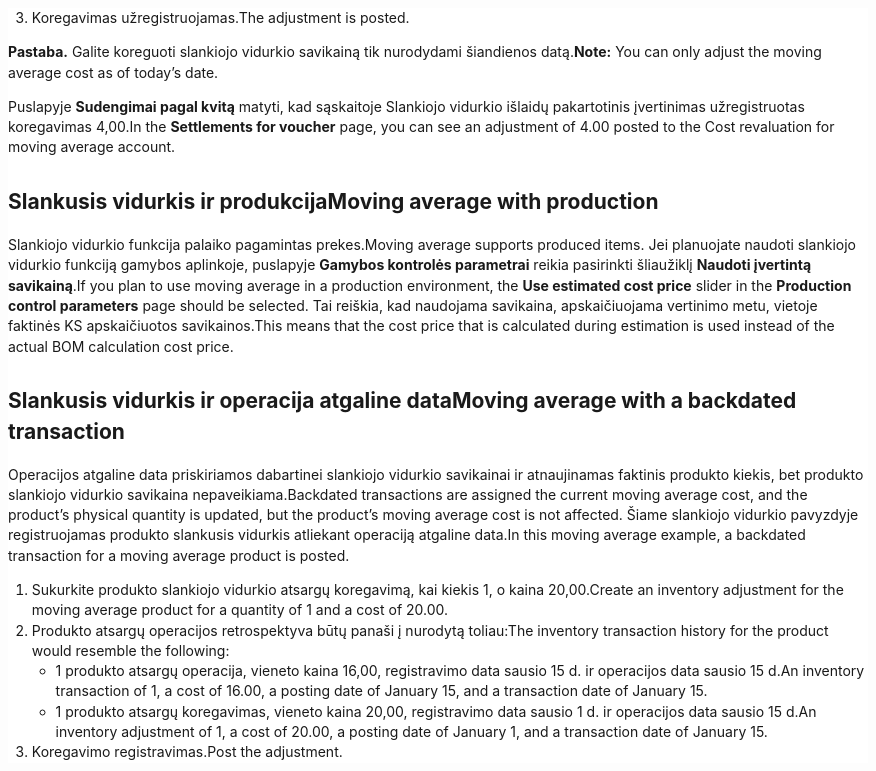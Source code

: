 3.  <span data-ttu-id="fc2f8-160">Koregavimas užregistruojamas.</span><span class="sxs-lookup"><span data-stu-id="fc2f8-160">The adjustment is posted.</span></span>

<span data-ttu-id="fc2f8-161">**Pastaba.** Galite koreguoti slankiojo vidurkio savikainą tik nurodydami šiandienos datą.</span><span class="sxs-lookup"><span data-stu-id="fc2f8-161">**Note:** You can only adjust the moving average cost as of today’s date.</span></span>

<span data-ttu-id="fc2f8-162">Puslapyje **Sudengimai pagal kvitą** matyti, kad sąskaitoje Slankiojo vidurkio išlaidų pakartotinis įvertinimas užregistruotas koregavimas 4,00.</span><span class="sxs-lookup"><span data-stu-id="fc2f8-162">In the **Settlements for voucher** page, you can see an adjustment of 4.00 posted to the Cost revaluation for moving average account.</span></span>

## <a name="moving-average-with-production"></a><span data-ttu-id="fc2f8-163">Slankusis vidurkis ir produkcija</span><span class="sxs-lookup"><span data-stu-id="fc2f8-163">Moving average with production</span></span>
<span data-ttu-id="fc2f8-164">Slankiojo vidurkio funkcija palaiko pagamintas prekes.</span><span class="sxs-lookup"><span data-stu-id="fc2f8-164">Moving average supports produced items.</span></span> <span data-ttu-id="fc2f8-165">Jei planuojate naudoti slankiojo vidurkio funkciją gamybos aplinkoje, puslapyje **Gamybos kontrolės parametrai** reikia pasirinkti šliaužiklį **Naudoti įvertintą savikainą**.</span><span class="sxs-lookup"><span data-stu-id="fc2f8-165">If you plan to use moving average in a production environment, the **Use estimated cost price** slider in the **Production control parameters** page should be selected.</span></span> <span data-ttu-id="fc2f8-166">Tai reiškia, kad naudojama savikaina, apskaičiuojama vertinimo metu, vietoje faktinės KS apskaičiuotos savikainos.</span><span class="sxs-lookup"><span data-stu-id="fc2f8-166">This means that the cost price that is calculated during estimation is used instead of the actual BOM calculation cost price.</span></span>

## <a name="moving-average-with-a-backdated-transaction"></a><span data-ttu-id="fc2f8-167">Slankusis vidurkis ir operacija atgaline data</span><span class="sxs-lookup"><span data-stu-id="fc2f8-167">Moving average with a backdated transaction</span></span>
<span data-ttu-id="fc2f8-168">Operacijos atgaline data priskiriamos dabartinei slankiojo vidurkio savikainai ir atnaujinamas faktinis produkto kiekis, bet produkto slankiojo vidurkio savikaina nepaveikiama.</span><span class="sxs-lookup"><span data-stu-id="fc2f8-168">Backdated transactions are assigned the current moving average cost, and the product’s physical quantity is updated, but the product’s moving average cost is not affected.</span></span> <span data-ttu-id="fc2f8-169">Šiame slankiojo vidurkio pavyzdyje registruojamas produkto slankusis vidurkis atliekant operaciją atgaline data.</span><span class="sxs-lookup"><span data-stu-id="fc2f8-169">In this moving average example, a backdated transaction for a moving average product is posted.</span></span>

1.  <span data-ttu-id="fc2f8-170">Sukurkite produkto slankiojo vidurkio atsargų koregavimą, kai kiekis 1, o kaina 20,00.</span><span class="sxs-lookup"><span data-stu-id="fc2f8-170">Create an inventory adjustment for the moving average product for a quantity of 1 and a cost of 20.00.</span></span>
2.  <span data-ttu-id="fc2f8-171">Produkto atsargų operacijos retrospektyva būtų panaši į nurodytą toliau:</span><span class="sxs-lookup"><span data-stu-id="fc2f8-171">The inventory transaction history for the product would resemble the following:</span></span>
    -   <span data-ttu-id="fc2f8-172">1 produkto atsargų operacija, vieneto kaina 16,00, registravimo data sausio 15 d. ir operacijos data sausio 15 d.</span><span class="sxs-lookup"><span data-stu-id="fc2f8-172">An inventory transaction of 1, a cost of 16.00, a posting date of January 15, and a transaction date of January 15.</span></span>
    -   <span data-ttu-id="fc2f8-173">1 produkto atsargų koregavimas, vieneto kaina 20,00, registravimo data sausio 1 d. ir operacijos data sausio 15 d.</span><span class="sxs-lookup"><span data-stu-id="fc2f8-173">An inventory adjustment of 1, a cost of 20.00, a posting date of January 1, and a transaction date of January 15.</span></span>
3.  <span data-ttu-id="fc2f8-174">Koregavimo registravimas.</span><span class="sxs-lookup"><span data-stu-id="fc2f8-174">Post the adjustment.</span></span>
